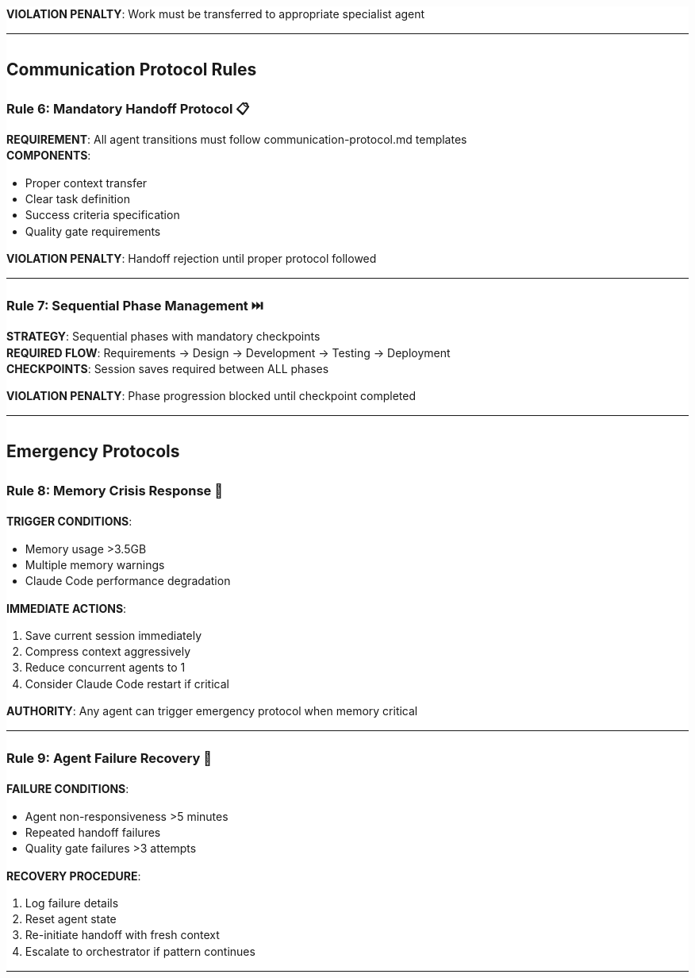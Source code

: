 **VIOLATION PENALTY**: Work must be transferred to appropriate specialist agent

---

## Communication Protocol Rules

### Rule 6: Mandatory Handoff Protocol 📋
**REQUIREMENT**: All agent transitions must follow communication-protocol.md templates  
**COMPONENTS**:
- Proper context transfer
- Clear task definition
- Success criteria specification
- Quality gate requirements

**VIOLATION PENALTY**: Handoff rejection until proper protocol followed

---

### Rule 7: Sequential Phase Management ⏭️
**STRATEGY**: Sequential phases with mandatory checkpoints  
**REQUIRED FLOW**: Requirements → Design → Development → Testing → Deployment  
**CHECKPOINTS**: Session saves required between ALL phases  

**VIOLATION PENALTY**: Phase progression blocked until checkpoint completed

---

## Emergency Protocols

### Rule 8: Memory Crisis Response 🚨
**TRIGGER CONDITIONS**:
- Memory usage >3.5GB
- Multiple memory warnings
- Claude Code performance degradation

**IMMEDIATE ACTIONS**:
1. Save current session immediately
2. Compress context aggressively
3. Reduce concurrent agents to 1
4. Consider Claude Code restart if critical

**AUTHORITY**: Any agent can trigger emergency protocol when memory critical

---

### Rule 9: Agent Failure Recovery 🔄
**FAILURE CONDITIONS**:
- Agent non-responsiveness >5 minutes
- Repeated handoff failures
- Quality gate failures >3 attempts

**RECOVERY PROCEDURE**:
1. Log failure details
2. Reset agent state
3. Re-initiate handoff with fresh context
4. Escalate to orchestrator if pattern continues

---